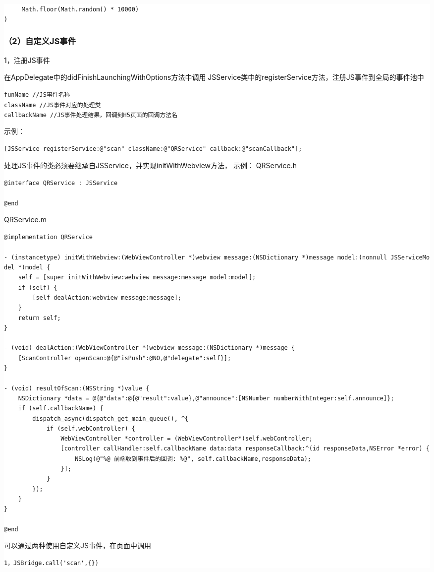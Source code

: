 ```
     Math.floor(Math.random() * 10000)
)
```
### （2）自定义JS事件
1，注册JS事件

在AppDelegate中的didFinishLaunchingWithOptions方法中调用
JSService类中的registerService方法，注册JS事件到全局的事件池中
```
funName //JS事件名称
className //JS事件对应的处理类
callbackName //JS事件处理结果，回调到H5页面的回调方法名
```
示例：
```
[JSService registerService:@"scan" className:@"QRService" callback:@"scanCallback"];
```
处理JS事件的类必须要继承自JSService，并实现initWithWebview方法，
示例：
QRService.h
```
@interface QRService : JSService

@end
```
QRService.m
```
@implementation QRService

- (instancetype) initWithWebview:(WebViewController *)webview message:(NSDictionary *)message model:(nonnull JSServiceModel *)model {
    self = [super initWithWebview:webview message:message model:model];
    if (self) {
        [self dealAction:webview message:message];
    }
    return self;
}

- (void) dealAction:(WebViewController *)webview message:(NSDictionary *)message {
    [ScanController openScan:@{@"isPush":@NO,@"delegate":self}];
}

- (void) resultOfScan:(NSString *)value {
    NSDictionary *data = @{@"data":@{@"result":value},@"announce":[NSNumber numberWithInteger:self.announce]};
    if (self.callbackName) {
        dispatch_async(dispatch_get_main_queue(), ^{
            if (self.webController) {
                WebViewController *controller = (WebViewController*)self.webController;
                [controller callHandler:self.callbackName data:data responseCallback:^(id responseData,NSError *error) {
                    NSLog(@"%@ 前端收到事件后的回调: %@", self.callbackName,responseData);
                }];
            }
        });
    }
}

@end
```
可以通过两种使用自定义JS事件，在页面中调用
```
1，JSBridge.call('scan',{})

```